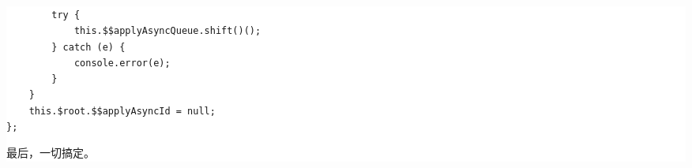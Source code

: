 ```
		try {
			this.$$applyAsyncQueue.shift()();
		} catch (e) {
			console.error(e);
		}
	}
	this.$root.$$applyAsyncId = null;
};
```

最后，一切搞定。